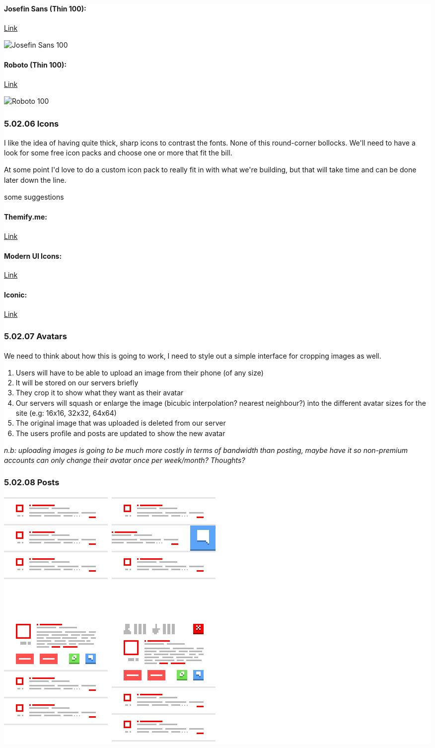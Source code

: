 #### Josefin Sans (Thin 100):

[Link](https://www.google.com/fonts/specimen/Josefin+Sans)

![Josefin Sans 100](http://txt.static.1001fonts.net/txt/dHRmLjcyLjAwMDAwMC5TbTl6WldacGJpQlRZVzV6SUZSb2FXNCwuMA,,/josefin-sans.thin.png)

#### Roboto (Thin 100):

[Link](https://www.google.com/fonts/specimen/Roboto)

![Roboto 100](http://txt.static.1001fonts.net/txt/dHRmLjcyLjAwMDAwMC5VbTlpYjNSdklGUm9hVzQsLjE,/roboto.thin.png)

### 5.02.06 Icons

I like the idea of having quite thick, sharp icons to contrast the fonts. None of this round-corner bollocks. We'll need to have a look for some free icon packs and choose one or more that fit the bill.

At some point I'd love to do a custom icon pack to really fit in with what we're building, but that will take time and can be done later down the line.

some suggestions

#### Themify.me:

[Link](https://themify.me/themify-icons)

#### Modern UI Icons:

[Link](http://modernuiicons.com/)

#### Iconic:

[Link](https://useiconic.com/open/)

### 5.02.07 Avatars

We need to think about how this is going to work, I need to style out a simple interface for cropping images as well.

1. Users will have to be able to upload an image from their phone (of any size)
2. It will be stored on our servers briefly
3. They crop it to show what they want as their avatar
4. Our servers will squash or enlarge the image (bicubic interpolation? nearest neighbour?) into the different avatar sizes for the site (e.g: 16x16, 32x32, 64x64)
5. The original image that was uploaded is deleted from our server
6. The users profile and posts are updated to show the new avatar

*n.b: uploading images is going to be much more costly in terms of bandwidth than posting, maybe have it so non-premium accounts can only change their avatar once per week/month? Thoughts?*

### 5.02.08 Posts

![posts image][posts]


[logo]: images/logo.png
[app]: images/app.png
[welcomepage]: images/welcome.png
[loginpage]: images/login.png
[registerpage]: images/register.png
[feedpage]: images/feed.png
[friendspage]: images/friends.png
[friendsdel1]: images/friends_left_1.png
[friendsdel2]: images/friends_left_2.png
[groupspage]: images/groups.png
[newpostpage]: images/new_post.png
[navbar]: images/navbars.png
[feedright1]: images/feed_right_1.png
[feedright2]: images/feed_right_2.png
[posts]: images/posts.png
[profilepage]: images/profile_1.png
[profilepage2]: images/profile_2.png
[profilepage1alt]: images/profile_1_alt.png
[profileadd]: images/profile_add_friend.png
[profiledelete]: images/profile_delete_friend.png
[changingpages]: images/windows.gif
[buttons]: images/buttons.gif
[inputs]: images/inputs.gif
[search]: images/search.png